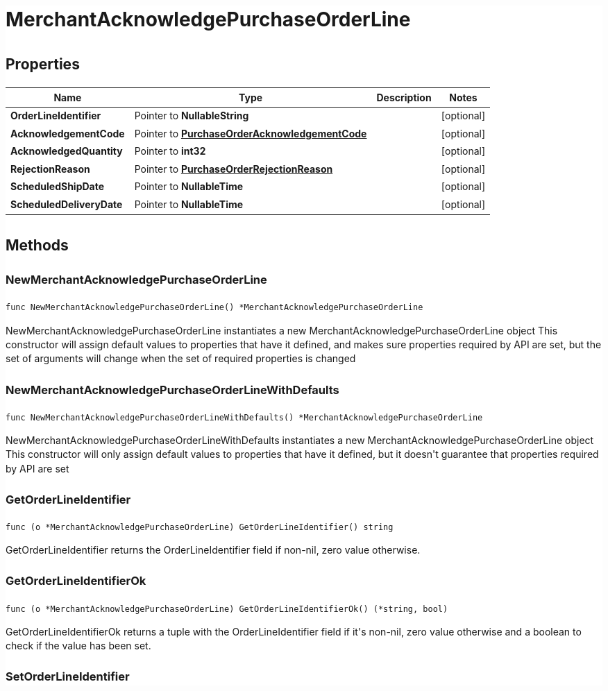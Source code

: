 # MerchantAcknowledgePurchaseOrderLine

## Properties

Name | Type | Description | Notes
------------ | ------------- | ------------- | -------------
**OrderLineIdentifier** | Pointer to **NullableString** |  | [optional] 
**AcknowledgementCode** | Pointer to [**PurchaseOrderAcknowledgementCode**](PurchaseOrderAcknowledgementCode.md) |  | [optional] 
**AcknowledgedQuantity** | Pointer to **int32** |  | [optional] 
**RejectionReason** | Pointer to [**PurchaseOrderRejectionReason**](PurchaseOrderRejectionReason.md) |  | [optional] 
**ScheduledShipDate** | Pointer to **NullableTime** |  | [optional] 
**ScheduledDeliveryDate** | Pointer to **NullableTime** |  | [optional] 

## Methods

### NewMerchantAcknowledgePurchaseOrderLine

`func NewMerchantAcknowledgePurchaseOrderLine() *MerchantAcknowledgePurchaseOrderLine`

NewMerchantAcknowledgePurchaseOrderLine instantiates a new MerchantAcknowledgePurchaseOrderLine object
This constructor will assign default values to properties that have it defined,
and makes sure properties required by API are set, but the set of arguments
will change when the set of required properties is changed

### NewMerchantAcknowledgePurchaseOrderLineWithDefaults

`func NewMerchantAcknowledgePurchaseOrderLineWithDefaults() *MerchantAcknowledgePurchaseOrderLine`

NewMerchantAcknowledgePurchaseOrderLineWithDefaults instantiates a new MerchantAcknowledgePurchaseOrderLine object
This constructor will only assign default values to properties that have it defined,
but it doesn't guarantee that properties required by API are set

### GetOrderLineIdentifier

`func (o *MerchantAcknowledgePurchaseOrderLine) GetOrderLineIdentifier() string`

GetOrderLineIdentifier returns the OrderLineIdentifier field if non-nil, zero value otherwise.

### GetOrderLineIdentifierOk

`func (o *MerchantAcknowledgePurchaseOrderLine) GetOrderLineIdentifierOk() (*string, bool)`

GetOrderLineIdentifierOk returns a tuple with the OrderLineIdentifier field if it's non-nil, zero value otherwise
and a boolean to check if the value has been set.

### SetOrderLineIdentifier
